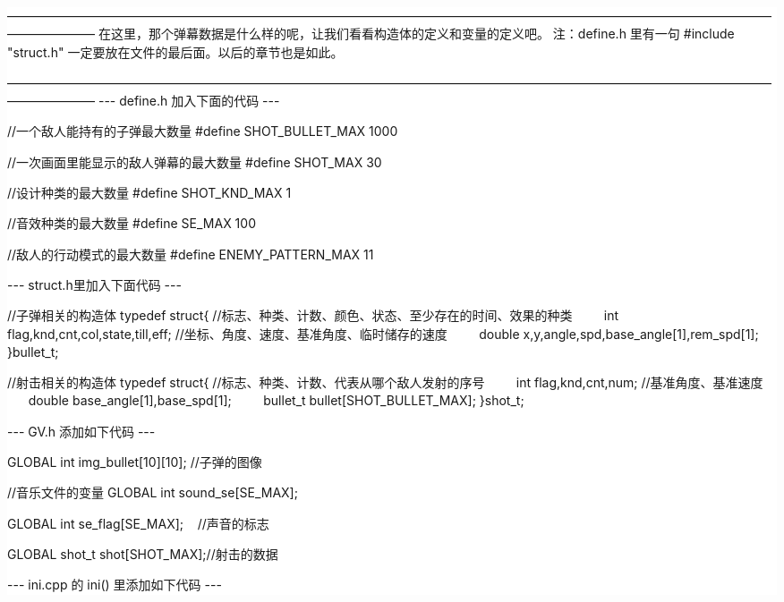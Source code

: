 ```cpp
```
————————————————————————————————————————————————————————————————————
在这里，那个弹幕数据是什么样的呢，让我们看看构造体的定义和变量的定义吧。
注：define.h 里有一句
#include "struct.h"
一定要放在文件的最后面。以后的章节也是如此。


————————————————————————————————————————————————————————————————————
--- define.h 加入下面的代码 ---

//一个敌人能持有的子弹最大数量
#define SHOT_BULLET_MAX 1000

//一次画面里能显示的敌人弹幕的最大数量
#define SHOT_MAX 30

//设计种类的最大数量
#define SHOT_KND_MAX 1

//音效种类的最大数量
#define SE_MAX 100

//敌人的行动模式的最大数量
#define ENEMY_PATTERN_MAX 11

--- struct.h里加入下面代码 ---

//子弹相关的构造体
typedef struct{
//标志、种类、计数、颜色、状态、至少存在的时间、效果的种类
        int flag,knd,cnt,col,state,till,eff;
//坐标、角度、速度、基准角度、临时储存的速度
        double x,y,angle,spd,base_angle[1],rem_spd[1];
}bullet_t;

//射击相关的构造体
typedef struct{
//标志、种类、计数、代表从哪个敌人发射的序号
        int flag,knd,cnt,num;
//基准角度、基准速度
        double base_angle[1],base_spd[1];
        bullet_t bullet[SHOT_BULLET_MAX];
}shot_t;

--- GV.h 添加如下代码 ---

GLOBAL int img_bullet[10][10]; //子弹的图像

//音乐文件的变量
GLOBAL int sound_se[SE_MAX];

GLOBAL int se_flag[SE_MAX];    //声音的标志

GLOBAL shot_t shot[SHOT_MAX];//射击的数据

--- ini.cpp 的 ini() 里添加如下代码 ---
